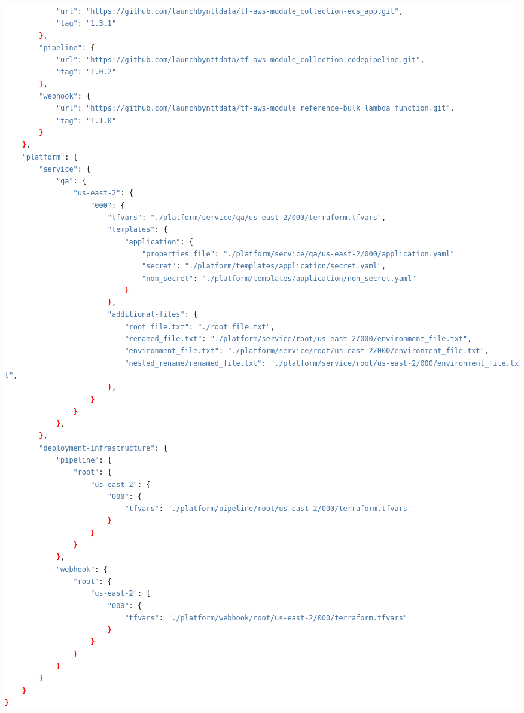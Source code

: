 ```sh
            "url": "https://github.com/launchbynttdata/tf-aws-module_collection-ecs_app.git",
            "tag": "1.3.1"
        },
        "pipeline": {
            "url": "https://github.com/launchbynttdata/tf-aws-module_collection-codepipeline.git",
            "tag": "1.0.2"
        },
        "webhook": {
            "url": "https://github.com/launchbynttdata/tf-aws-module_reference-bulk_lambda_function.git",
            "tag": "1.1.0"
        }
    },
    "platform": {
        "service": {
            "qa": {
                "us-east-2": {
                    "000": {
                        "tfvars": "./platform/service/qa/us-east-2/000/terraform.tfvars",
                        "templates": {
                            "application": {
                                "properties_file": "./platform/service/qa/us-east-2/000/application.yaml"
                                "secret": "./platform/templates/application/secret.yaml",
                                "non_secret": "./platform/templates/application/non_secret.yaml"
                            }
                        },
                        "additional-files": {
                            "root_file.txt": "./root_file.txt",
                            "renamed_file.txt": "./platform/service/root/us-east-2/000/environment_file.txt",
                            "environment_file.txt": "./platform/service/root/us-east-2/000/environment_file.txt",
                            "nested_rename/renamed_file.txt": "./platform/service/root/us-east-2/000/environment_file.txt",
                        },
                    }
                }
            },
        },
        "deployment-infrastructure": {
            "pipeline": {
                "root": {
                    "us-east-2": {
                        "000": {
                            "tfvars": "./platform/pipeline/root/us-east-2/000/terraform.tfvars"
                        }
                    }
                }
            },
            "webhook": {
                "root": {
                    "us-east-2": {
                        "000": {
                            "tfvars": "./platform/webhook/root/us-east-2/000/terraform.tfvars"
                        }
                    }
                }
            }
        }
    }
}
```
